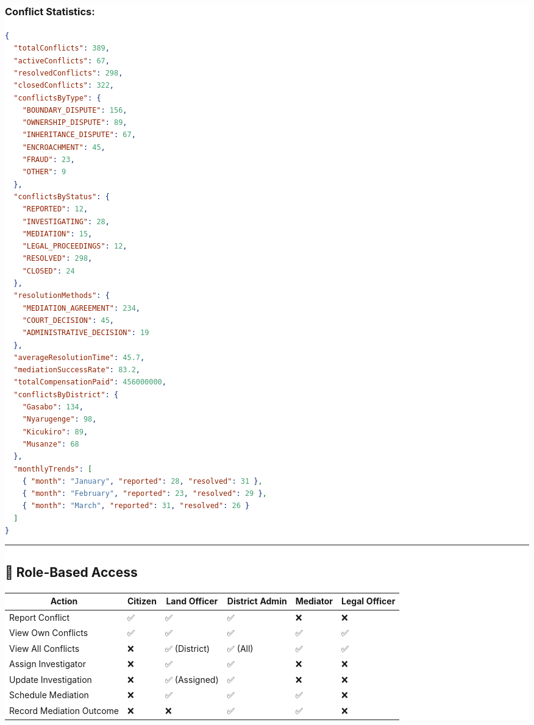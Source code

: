 ### **Conflict Statistics:**

```json
{
  "totalConflicts": 389,
  "activeConflicts": 67,
  "resolvedConflicts": 298,
  "closedConflicts": 322,
  "conflictsByType": {
    "BOUNDARY_DISPUTE": 156,
    "OWNERSHIP_DISPUTE": 89,
    "INHERITANCE_DISPUTE": 67,
    "ENCROACHMENT": 45,
    "FRAUD": 23,
    "OTHER": 9
  },
  "conflictsByStatus": {
    "REPORTED": 12,
    "INVESTIGATING": 28,
    "MEDIATION": 15,
    "LEGAL_PROCEEDINGS": 12,
    "RESOLVED": 298,
    "CLOSED": 24
  },
  "resolutionMethods": {
    "MEDIATION_AGREEMENT": 234,
    "COURT_DECISION": 45,
    "ADMINISTRATIVE_DECISION": 19
  },
  "averageResolutionTime": 45.7,
  "mediationSuccessRate": 83.2,
  "totalCompensationPaid": 456000000,
  "conflictsByDistrict": {
    "Gasabo": 134,
    "Nyarugenge": 98,
    "Kicukiro": 89,
    "Musanze": 68
  },
  "monthlyTrends": [
    { "month": "January", "reported": 28, "resolved": 31 },
    { "month": "February", "reported": 23, "resolved": 29 },
    { "month": "March", "reported": 31, "resolved": 26 }
  ]
}
```

---

## 🔐 **Role-Based Access**

| Action                   | Citizen | Land Officer  | District Admin | Mediator | Legal Officer |
| ------------------------ | ------- | ------------- | -------------- | -------- | ------------- |
| Report Conflict          | ✅      | ✅            | ✅             | ❌       | ❌            |
| View Own Conflicts       | ✅      | ✅            | ✅             | ✅       | ✅            |
| View All Conflicts       | ❌      | ✅ (District) | ✅ (All)       | ✅       | ✅            |
| Assign Investigator      | ❌      | ✅            | ✅             | ❌       | ❌            |
| Update Investigation     | ❌      | ✅ (Assigned) | ✅             | ❌       | ❌            |
| Schedule Mediation       | ❌      | ✅            | ✅             | ✅       | ❌            |
| Record Mediation Outcome | ❌      | ❌            | ✅             | ✅       | ❌            |